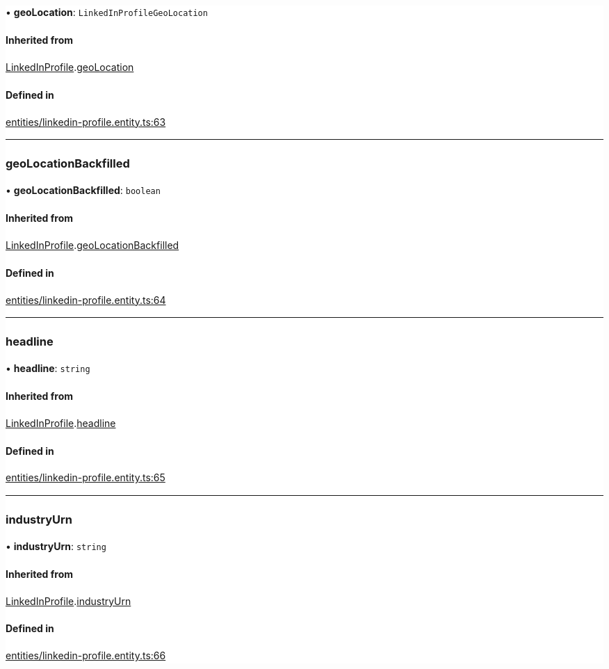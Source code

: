 • **geoLocation**: `LinkedInProfileGeoLocation`

#### Inherited from

[LinkedInProfile](LinkedInProfile.md).[geoLocation](LinkedInProfile.md#geolocation)

#### Defined in

[entities/linkedin-profile.entity.ts:63](https://github.com/akash-gupt/linkedin-private-api/blob/d170d2d/src/entities/linkedin-profile.entity.ts#L63)

___

### geoLocationBackfilled

• **geoLocationBackfilled**: `boolean`

#### Inherited from

[LinkedInProfile](LinkedInProfile.md).[geoLocationBackfilled](LinkedInProfile.md#geolocationbackfilled)

#### Defined in

[entities/linkedin-profile.entity.ts:64](https://github.com/akash-gupt/linkedin-private-api/blob/d170d2d/src/entities/linkedin-profile.entity.ts#L64)

___

### headline

• **headline**: `string`

#### Inherited from

[LinkedInProfile](LinkedInProfile.md).[headline](LinkedInProfile.md#headline)

#### Defined in

[entities/linkedin-profile.entity.ts:65](https://github.com/akash-gupt/linkedin-private-api/blob/d170d2d/src/entities/linkedin-profile.entity.ts#L65)

___

### industryUrn

• **industryUrn**: `string`

#### Inherited from

[LinkedInProfile](LinkedInProfile.md).[industryUrn](LinkedInProfile.md#industryurn)

#### Defined in

[entities/linkedin-profile.entity.ts:66](https://github.com/akash-gupt/linkedin-private-api/blob/d170d2d/src/entities/linkedin-profile.entity.ts#L66)
